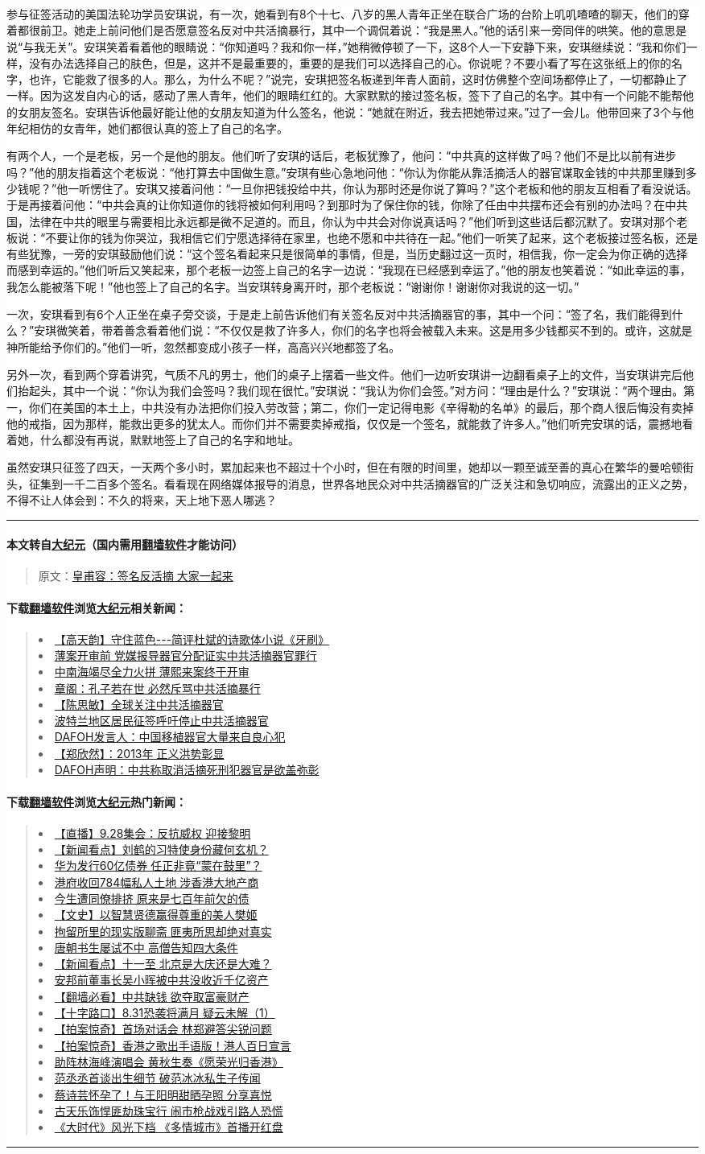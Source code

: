 <p>参与征签活动的美国法轮功学员安琪说，有一次，她看到有8个十七、八岁的黑人青年正坐在联合广场的台阶上叽叽喳喳的聊天，他们的穿着都很前卫。她走上前问他们是否愿意签名反对中共活摘暴行，其中一个调侃着说：“我是黑人。”他的话引来一旁同伴的哄笑。他的意思是说“与我无关”。安琪笑着看着他的眼睛说：“你知道吗？我和你一样，”她稍微停顿了一下，这8个人一下安静下来，安琪继续说：“我和你们一样，没有办法选择自己的肤色，但是，这并不是最重要的，重要的是我们可以选择自己的心。你说呢？不要小看了写在这张纸上的你的名字，也许，它能救了很多的人。那么，为什么不呢？”说完，安琪把签名板递到年青人面前，这时仿佛整个空间场都停止了，一切都静止了一样。因为这发自内心的话，感动了黑人青年，他们的眼睛红红的。大家默默的接过签名板，签下了自己的名字。其中有一个问能不能帮他的女朋友签名。安琪告诉他最好能让他的女朋友知道为什么签名，他说：“她就在附近，我去把她带过来。”过了一会儿。他带回来了3个与他年纪相仿的女青年，她们都很认真的签上了自己的名字。</p>
<p>有两个人，一个是老板，另一个是他的朋友。他们听了安琪的话后，老板犹豫了，他问：“中共真的这样做了吗？他们不是比以前有进步吗？”他的朋友指着这个老板说：“他打算去中国做生意。”安琪有些心急地问他：“你认为你能从靠活摘活人的器官谋取金钱的中共那里赚到多少钱呢？”他一听愣住了。安琪又接着问他：“一旦你把钱投给中共，你认为那时还是你说了算吗？”这个老板和他的朋友互相看了看没说话。于是再接着问他：“中共会真的让你知道你的钱将被如何利用吗？到那时为了保住你的钱，你除了任由中共摆布还会有别的办法吗？在中共国，法律在中共的眼里与需要相比永远都是微不足道的。而且，你认为中共会对你说真话吗？”他们听到这些话后都沉默了。安琪对那个老板说：“不要让你的钱为你哭泣，我相信它们宁愿选择待在家里，也绝不愿和中共待在一起。”他们一听笑了起来，这个老板接过签名板，还是有些犹豫，一旁的安琪鼓励他们说：“这个签名看起来只是很简单的事情，但是，当历史翻过这一页时，相信我，你一定会为你正确的选择而感到幸运的。”他们听后又笑起来，那个老板一边签上自己的名字一边说：“我现在已经感到幸运了。”他的朋友也笑着说：“如此幸运的事，我怎么能被落下呢！”他也签上了自己的名字。当安琪转身离开时，那个老板说：“谢谢你！谢谢你对我说的这一切。”</p>
<p>一次，安琪看到有6个人正坐在桌子旁交谈，于是走上前告诉他们有关签名反对中共活摘器官的事，其中一个问：“签了名，我们能得到什么？”安琪微笑着，带着善念看着他们说：“不仅仅是救了许多人，你们的名字也将会被载入未来。这是用多少钱都买不到的。或许，这就是神所能给予你们的。”他们一听，忽然都变成小孩子一样，高高兴兴地都签了名。</p>
<p>另外一次，看到两个穿着讲究，气质不凡的男士，他们的桌子上摆着一些文件。他们一边听安琪讲一边翻看桌子上的文件，当安琪讲完后他们抬起头，其中一个说：“你认为我们会签吗？我们现在很忙。”安琪说：“我认为你们会签。”对方问：“理由是什么？”安琪说：“两个理由。第一，你们在美国的本土上，中共没有办法把你们投入劳改营；第二，你们一定记得电影《辛得勒的名单》的最后，那个商人很后悔没有卖掉他的戒指，因为那样，能救出更多的犹太人。而你们并不需要卖掉戒指，仅仅是一个签名，就能救了许多人。”他们听完安琪的话，震撼地看着她，什么都没有再说，默默地签上了自己的名字和地址。</p>
<p>虽然安琪只征签了四天，一天两个多小时，累加起来也不超过十个小时，但在有限的时间里，她却以一颗至诚至善的真心在繁华的曼哈顿街头，征集到一千二百多个签名。看看现在网络媒体报导的消息，世界各地民众对中共活摘器官的广泛关注和急切响应，流露出的正义之势，不得不让人体会到：不久的将来，天上地下恶人哪逃？</p>
<hr>

#### 本文转自<a href="http://www.epochtimes.com">大纪元</a>（国内需用<a href="https://git.io/JesJV">翻墙软件</a>才能访问）
> 原文：<a href="http://www.epochtimes.com/gb/13/8/19/n3944067.htm">皇甫容：签名反活摘 大家一起来</a>
#### 下载<a href="https://git.io/JesJV">翻墙软件</a>浏览<a href="http://www.epochtimes.com">大纪元</a>相关新闻：
> <li><a href="http://www.epochtimes.com/gb/13/8/19/n3944059.htm">【高天韵】守住蓝色---简评杜斌的诗歌体小说《牙刷》</a></li>
> <li><a href="http://www.epochtimes.com/gb/13/8/19/n3943963.htm">薄案开审前 党媒报导器官分配证实中共活摘器官罪行</a></li>
> <li><a href="http://www.epochtimes.com/gb/13/8/19/n3943911.htm">中南海竭尽全力火拼 薄熙来案终于开审</a></li>
> <li><a href="http://www.epochtimes.com/gb/13/8/17/n3943029.htm">章阁：孔子若在世 必然斥骂中共活摘暴行</a></li>
> <li><a href="http://www.epochtimes.com/gb/13/8/12/n3938813.htm">【陈思敏】全球关注中共活摘器官</a></li>
> <li><a href="http://www.epochtimes.com/gb/13/8/8/n3936322.htm">波特兰地区居民征签呼吁停止中共活摘器官</a></li>
> <li><a href="http://www.epochtimes.com/gb/13/3/29/n3834066.htm">DAFOH发言人：中国移植器官大量来自良心犯</a></li>
> <li><a href="http://www.epochtimes.com/gb/12/12/31/n3765747.htm">【郑欣然】：2013年 正义洪势彰显</a></li>
> <li><a href="http://www.epochtimes.com/gb/12/12/6/n3746077.htm">DAFOH声明：中共称取消活摘死刑犯器官是欲盖弥彰</a></li>

#### 下载<a href="https://git.io/JesJV">翻墙软件</a>浏览<a href="http://www.epochtimes.com">大纪元</a>热门新闻：
> <li><a href="http://www.epochtimes.com/gb/19/9/24/n11544233.htm">【直播】9.28集会：反抗威权 迎接黎明</a></li>
> <li><a href="http://www.epochtimes.com/gb/19/9/27/n11551223.htm">【新闻看点】刘鹤的习特使身份藏何玄机？</a></li>
> <li><a href="http://www.epochtimes.com/gb/19/9/27/n11551310.htm">华为发行60亿债券 任正非竟“蒙在鼓里”？</a></li>
> <li><a href="http://www.epochtimes.com/gb/19/9/27/n11551088.htm">港府收回784幅私人土地 涉香港大地产商</a></li>
> <li><a href="http://www.epochtimes.com/gb/15/9/3/n4519621.htm">今生遭同僚排挤 原来是七百年前欠的债</a></li>
> <li><a href="http://www.epochtimes.com/gb/19/9/22/n11539138.htm">【文史】以智慧贤德赢得尊重的美人樊姬</a></li>
> <li><a href="http://www.epochtimes.com/gb/19/9/22/n11539196.htm">拘留所里的现实版聊斋 匪夷所思却绝对真实</a></li>
> <li><a href="http://www.epochtimes.com/gb/19/9/20/n11534314.htm">唐朝书生屡试不中 高僧告知四大条件</a></li>
> <li><a href="http://www.epochtimes.com/gb/19/9/26/n11548856.htm">【新闻看点】十一至 北京是大庆还是大难？</a></li>
> <li><a href="http://www.epochtimes.com/gb/19/9/26/n11547317.htm">安邦前董事长吴小晖被中共没收近千亿资产</a></li>
> <li><a href="http://www.epochtimes.com/gb/19/9/25/n11546931.htm">【翻墙必看】中共缺钱 欲夺取富豪财产</a></li>
> <li><a href="http://www.epochtimes.com/gb/19/9/25/n11545826.htm">【十字路口】8.31恐袭将满月 疑云未解（1）</a></li>
> <li><a href="http://www.epochtimes.com/gb/19/9/27/n11549383.htm">【拍案惊奇】首场对话会 林郑避答尖锐问题</a></li>
> <li><a href="http://www.epochtimes.com/gb/19/9/26/n11547040.htm">【拍案惊奇】香港之歌出手语版！港人百日宣言</a></li>
> <li><a href="http://www.epochtimes.com/gb/19/9/23/n11541692.htm">助阵林海峰演唱会 黄秋生奏《愿荣光归香港》</a></li>
> <li><a href="http://www.epochtimes.com/gb/19/9/27/n11551445.htm">范丞丞首谈出生细节 破范冰冰私生子传闻</a></li>
> <li><a href="http://www.epochtimes.com/gb/19/9/26/n11547898.htm">蔡诗芸怀孕了！与王阳明甜晒孕照 分享喜悦</a></li>
> <li><a href="http://www.epochtimes.com/gb/19/9/25/n11546599.htm">古天乐饰悍匪劫珠宝行 闹市枪战戏引路人恐慌</a></li>
> <li><a href="http://www.epochtimes.com/gb/19/9/26/n11548085.htm">《大时代》风光下档 《多情城市》首播开红盘</a></li>
<hr>
